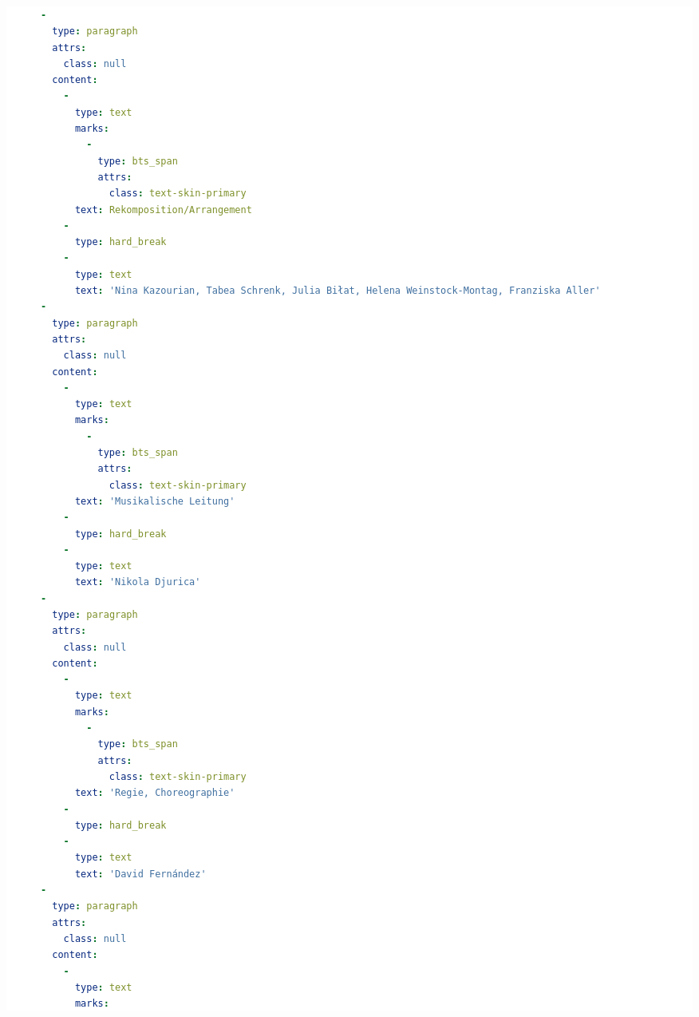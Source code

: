 ```yaml
      -
        type: paragraph
        attrs:
          class: null
        content:
          -
            type: text
            marks:
              -
                type: bts_span
                attrs:
                  class: text-skin-primary
            text: Rekomposition/Arrangement
          -
            type: hard_break
          -
            type: text
            text: 'Nina Kazourian, Tabea Schrenk, Julia Biłat, Helena Weinstock-Montag, Franziska Aller'
      -
        type: paragraph
        attrs:
          class: null
        content:
          -
            type: text
            marks:
              -
                type: bts_span
                attrs:
                  class: text-skin-primary
            text: 'Musikalische Leitung'
          -
            type: hard_break
          -
            type: text
            text: 'Nikola Djurica'
      -
        type: paragraph
        attrs:
          class: null
        content:
          -
            type: text
            marks:
              -
                type: bts_span
                attrs:
                  class: text-skin-primary
            text: 'Regie, Choreographie'
          -
            type: hard_break
          -
            type: text
            text: 'David Fernández'
      -
        type: paragraph
        attrs:
          class: null
        content:
          -
            type: text
            marks:
```